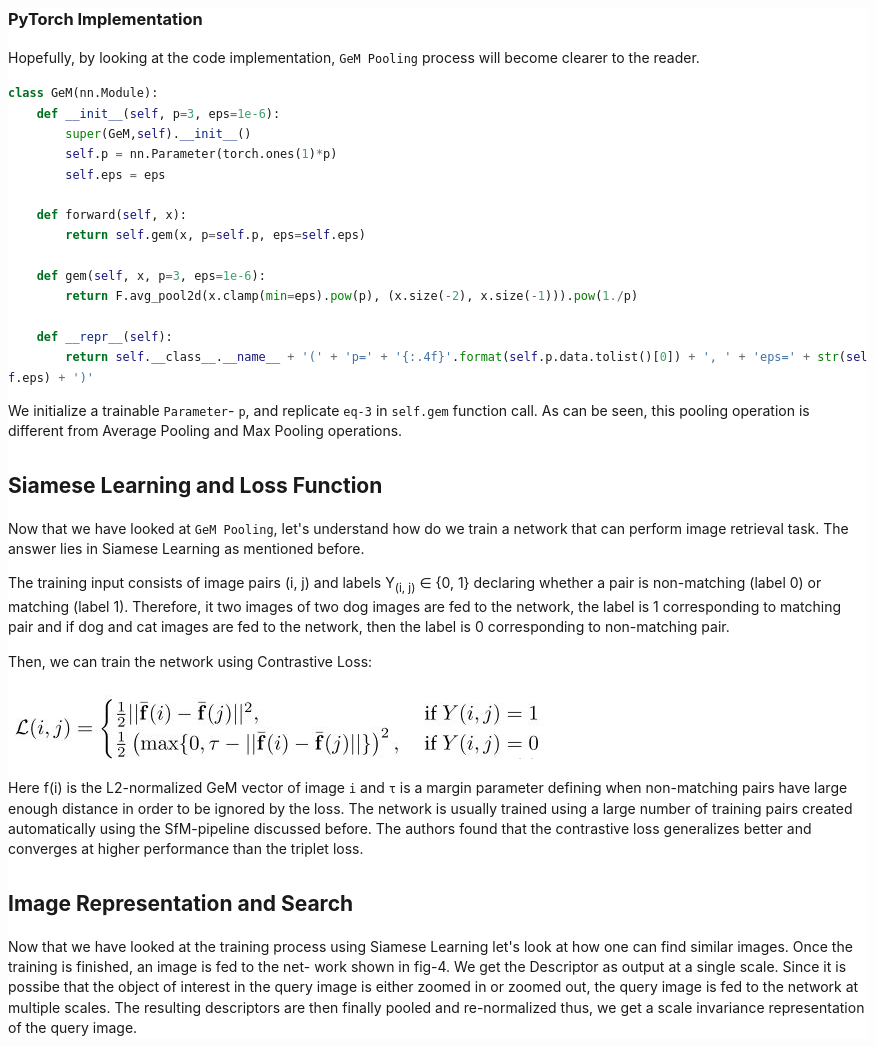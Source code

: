### PyTorch Implementation
Hopefully, by looking at the code implementation, `GeM Pooling` process will become clearer to the reader. 

```python
class GeM(nn.Module):
    def __init__(self, p=3, eps=1e-6):
        super(GeM,self).__init__()
        self.p = nn.Parameter(torch.ones(1)*p)
        self.eps = eps

    def forward(self, x):
        return self.gem(x, p=self.p, eps=self.eps)
        
    def gem(self, x, p=3, eps=1e-6):
        return F.avg_pool2d(x.clamp(min=eps).pow(p), (x.size(-2), x.size(-1))).pow(1./p)
        
    def __repr__(self):
        return self.__class__.__name__ + '(' + 'p=' + '{:.4f}'.format(self.p.data.tolist()[0]) + ', ' + 'eps=' + str(self.eps) + ')'
```

We initialize a trainable `Parameter`- `p`, and replicate `eq-3` in `self.gem` function call. As can be seen, this pooling operation is different from Average Pooling and Max Pooling operations. 


## Siamese Learning and Loss Function
Now that we have looked at `GeM Pooling`, let's understand how do we train a network that can perform image retrieval task. The answer lies in Siamese Learning as mentioned before.

The training input consists of image pairs (i, j) and labels Y<sub>(i, j)</sub> ∈ {0, 1} declaring whether a pair is non-matching (label 0) or matching (label 1). Therefore, it two images of two dog images are fed to the network, the label is 1 corresponding to matching pair and if dog and cat images are fed to the network, then the label is 0 corresponding to non-matching pair. 

Then, we can train the network using Contrastive Loss: 

![](/images/contrastive_loss.JPG "eq-4 Contrastive Loss")

Here f(i) is the L2-normalized GeM vector of image `i` and `τ` is a margin parameter defining when non-matching pairs have large enough distance in order to be ignored by the loss. The network is usually trained using a large number of training pairs created automatically using the SfM-pipeline discussed before. The authors found that the contrastive loss generalizes better and converges at higher performance than the triplet loss.

## Image Representation and Search
Now that we have looked at the training process using Siamese Learning let's look at how one can find similar images. Once the training is finished, an image is fed to the net- work shown in fig-4. We get the Descriptor as output at a single scale. Since it is possibe that the object of interest in the query image is either zoomed in or zoomed out, the query image is fed to the network at multiple scales. The resulting descriptors are then finally pooled and re-normalized thus, we get a scale invariance representation of the query image. 
